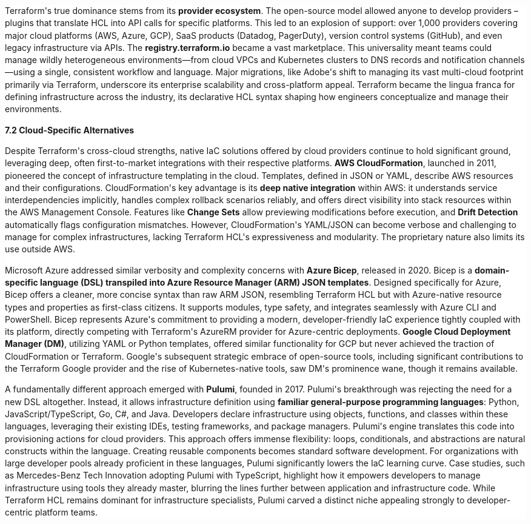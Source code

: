 Terraform's true dominance stems from its **provider ecosystem**. The open-source model allowed anyone to develop providers – plugins that translate HCL into API calls for specific platforms. This led to an explosion of support: over 1,000 providers covering major cloud platforms (AWS, Azure, GCP), SaaS products (Datadog, PagerDuty), version control systems (GitHub), and even legacy infrastructure via APIs. The **registry.terraform.io** became a vast marketplace. This universality meant teams could manage wildly heterogeneous environments—from cloud VPCs and Kubernetes clusters to DNS records and notification channels—using a single, consistent workflow and language. Major migrations, like Adobe's shift to managing its vast multi-cloud footprint primarily via Terraform, underscore its enterprise scalability and cross-platform appeal. Terraform became the lingua franca for defining infrastructure across the industry, its declarative HCL syntax shaping how engineers conceptualize and manage their environments.

**7.2 Cloud-Specific Alternatives**

Despite Terraform's cross-cloud strengths, native IaC solutions offered by cloud providers continue to hold significant ground, leveraging deep, often first-to-market integrations with their respective platforms. **AWS CloudFormation**, launched in 2011, pioneered the concept of infrastructure templating in the cloud. Templates, defined in JSON or YAML, describe AWS resources and their configurations. CloudFormation's key advantage is its **deep native integration** within AWS: it understands service interdependencies implicitly, handles complex rollback scenarios reliably, and offers direct visibility into stack resources within the AWS Management Console. Features like **Change Sets** allow previewing modifications before execution, and **Drift Detection** automatically flags configuration mismatches. However, CloudFormation's YAML/JSON can become verbose and challenging to manage for complex infrastructures, lacking Terraform HCL's expressiveness and modularity. The proprietary nature also limits its use outside AWS.

Microsoft Azure addressed similar verbosity and complexity concerns with **Azure Bicep**, released in 2020. Bicep is a **domain-specific language (DSL) transpiled into Azure Resource Manager (ARM) JSON templates**. Designed specifically for Azure, Bicep offers a cleaner, more concise syntax than raw ARM JSON, resembling Terraform HCL but with Azure-native resource types and properties as first-class citizens. It supports modules, type safety, and integrates seamlessly with Azure CLI and PowerShell. Bicep represents Azure's commitment to providing a modern, developer-friendly IaC experience tightly coupled with its platform, directly competing with Terraform's AzureRM provider for Azure-centric deployments. **Google Cloud Deployment Manager (DM)**, utilizing YAML or Python templates, offered similar functionality for GCP but never achieved the traction of CloudFormation or Terraform. Google's subsequent strategic embrace of open-source tools, including significant contributions to the Terraform Google provider and the rise of Kubernetes-native tools, saw DM's prominence wane, though it remains available.

A fundamentally different approach emerged with **Pulumi**, founded in 2017. Pulumi's breakthrough was rejecting the need for a new DSL altogether. Instead, it allows infrastructure definition using **familiar general-purpose programming languages**: Python, JavaScript/TypeScript, Go, C#, and Java. Developers declare infrastructure using objects, functions, and classes within these languages, leveraging their existing IDEs, testing frameworks, and package managers. Pulumi's engine translates this code into provisioning actions for cloud providers. This approach offers immense flexibility: loops, conditionals, and abstractions are natural constructs within the language. Creating reusable components becomes standard software development. For organizations with large developer pools already proficient in these languages, Pulumi significantly lowers the IaC learning curve. Case studies, such as Mercedes-Benz Tech Innovation adopting Pulumi with TypeScript, highlight how it empowers developers to manage infrastructure using tools they already master, blurring the lines further between application and infrastructure code. While Terraform HCL remains dominant for infrastructure specialists, Pulumi carved a distinct niche appealing strongly to developer-centric platform teams.
